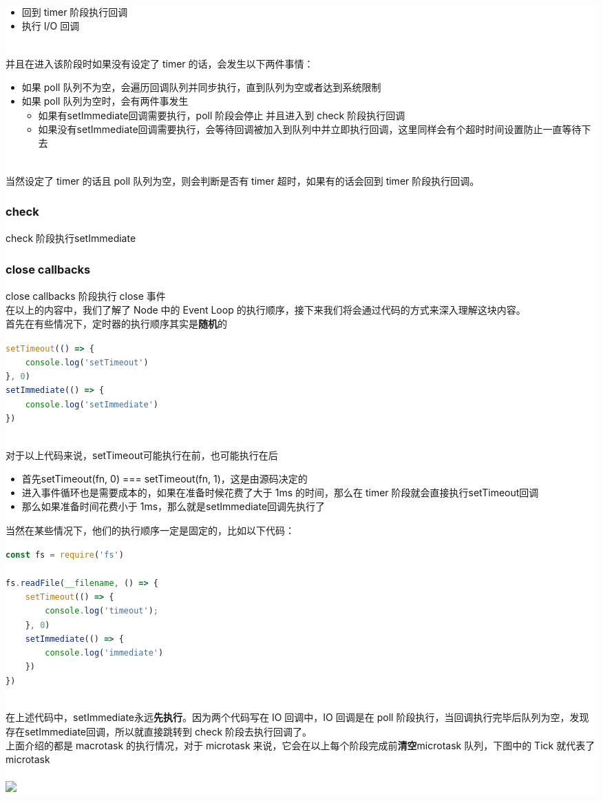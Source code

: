 - 回到 timer 阶段执行回调
- 执行 I/O 回调


<br />并且在进入该阶段时如果没有设定了 timer 的话，会发生以下两件事情：

- 如果 poll 队列不为空，会遍历回调队列并同步执行，直到队列为空或者达到系统限制
- 如果 poll 队列为空时，会有两件事发生
   - 如果有setImmediate回调需要执行，poll 阶段会停止 并且进入到 check 阶段执行回调
   - 如果没有setImmediate回调需要执行，会等待回调被加入到队列中并立即执行回调，这里同样会有个超时时间设置防止一直等待下去


<br />当然设定了 timer 的话且 poll 队列为空，则会判断是否有 timer 超时，如果有的话会回到 timer 阶段执行回调。
<a name="KDkGe"></a>
### check
check 阶段执行setImmediate
<a name="LIERe"></a>
### close callbacks
close callbacks 阶段执行 close 事件<br />在以上的内容中，我们了解了 Node 中的 Event Loop 的执行顺序，接下来我们将会通过代码的方式来深入理解这块内容。<br />首先在有些情况下，定时器的执行顺序其实是**随机**的
```javascript
setTimeout(() => {
    console.log('setTimeout')
}, 0)
setImmediate(() => {
    console.log('setImmediate')
})
```

<br />对于以上代码来说，setTimeout可能执行在前，也可能执行在后

- 首先setTimeout(fn, 0) === setTimeout(fn, 1)，这是由源码决定的
- 进入事件循环也是需要成本的，如果在准备时候花费了大于 1ms 的时间，那么在 timer 阶段就会直接执行setTimeout回调
- 那么如果准备时间花费小于 1ms，那么就是setImmediate回调先执行了

当然在某些情况下，他们的执行顺序一定是固定的，比如以下代码：
```javascript
const fs = require('fs')

fs.readFile(__filename, () => {
    setTimeout(() => {
        console.log('timeout');
    }, 0)
    setImmediate(() => {
        console.log('immediate')
    })
})
```

<br />在上述代码中，setImmediate永远**先执行**。因为两个代码写在 IO 回调中，IO 回调是在 poll 阶段执行，当回调执行完毕后队列为空，发现存在setImmediate回调，所以就直接跳转到 check 阶段去执行回调了。<br />上面介绍的都是 macrotask 的执行情况，对于 microtask 来说，它会在以上每个阶段完成前**清空**microtask 队列，下图中的 Tick 就代表了 microtask<br />
<br />![](https://cdn.nlark.com/yuque/0/2021/png/281196/1618737664992-1b3a17d8-83fd-403a-8434-70ff91e0c305.png#clientId=uf978efdd-8d34-4&from=paste&height=1206&id=uad76dde1&margin=%5Bobject%20Object%5D&originHeight=1227&originWidth=644&originalType=binary&size=173428&status=done&style=none&taskId=u1641bdf7-912a-4592-b7f2-ca8581db955&width=633)<br />
